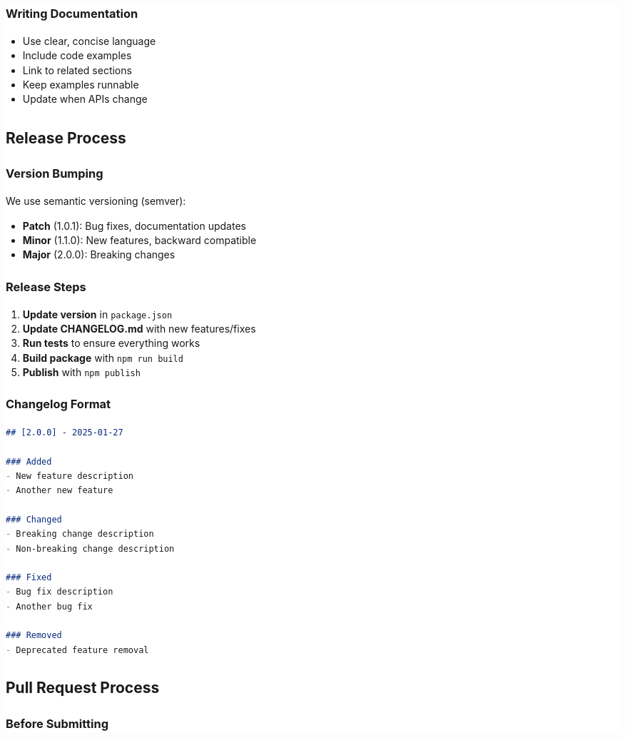 ### Writing Documentation

- Use clear, concise language
- Include code examples
- Link to related sections
- Keep examples runnable
- Update when APIs change

## Release Process

### Version Bumping

We use semantic versioning (semver):

- **Patch** (1.0.1): Bug fixes, documentation updates
- **Minor** (1.1.0): New features, backward compatible
- **Major** (2.0.0): Breaking changes

### Release Steps

1. **Update version** in `package.json`
2. **Update CHANGELOG.md** with new features/fixes
3. **Run tests** to ensure everything works
4. **Build package** with `npm run build`
5. **Publish** with `npm publish`

### Changelog Format

```markdown
## [2.0.0] - 2025-01-27

### Added
- New feature description
- Another new feature

### Changed
- Breaking change description
- Non-breaking change description

### Fixed
- Bug fix description
- Another bug fix

### Removed
- Deprecated feature removal
```

## Pull Request Process

### Before Submitting
